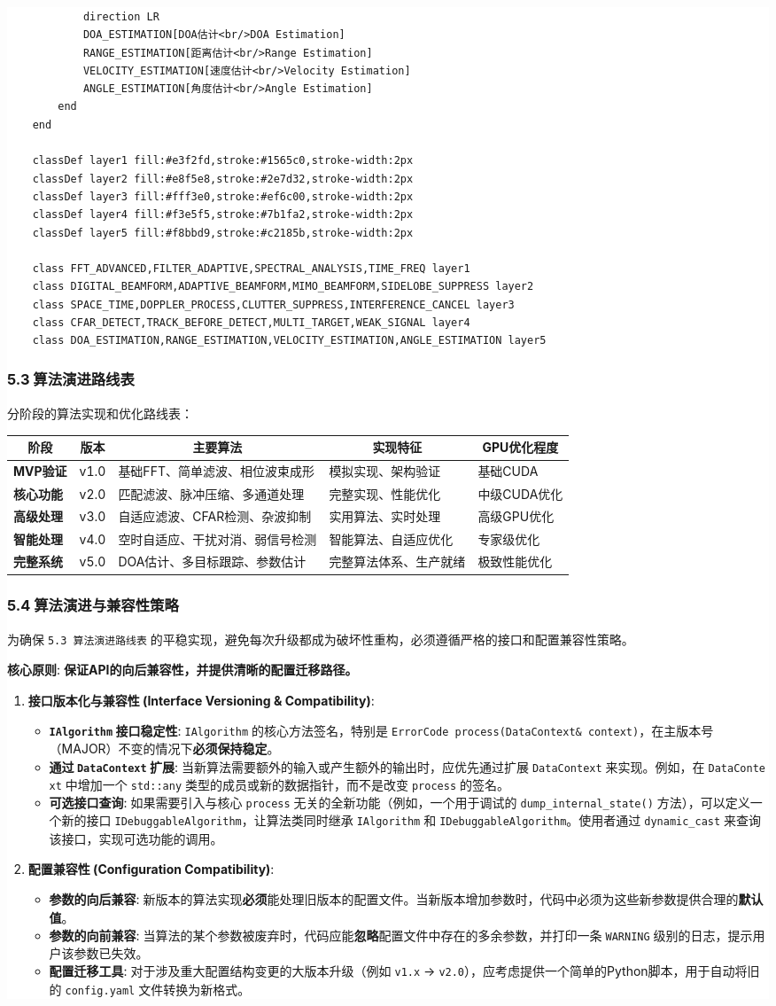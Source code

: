 ```mermaid
            direction LR
            DOA_ESTIMATION[DOA估计<br/>DOA Estimation]
            RANGE_ESTIMATION[距离估计<br/>Range Estimation]
            VELOCITY_ESTIMATION[速度估计<br/>Velocity Estimation]
            ANGLE_ESTIMATION[角度估计<br/>Angle Estimation]
        end
    end

    classDef layer1 fill:#e3f2fd,stroke:#1565c0,stroke-width:2px
    classDef layer2 fill:#e8f5e8,stroke:#2e7d32,stroke-width:2px
    classDef layer3 fill:#fff3e0,stroke:#ef6c00,stroke-width:2px
    classDef layer4 fill:#f3e5f5,stroke:#7b1fa2,stroke-width:2px
    classDef layer5 fill:#f8bbd9,stroke:#c2185b,stroke-width:2px

    class FFT_ADVANCED,FILTER_ADAPTIVE,SPECTRAL_ANALYSIS,TIME_FREQ layer1
    class DIGITAL_BEAMFORM,ADAPTIVE_BEAMFORM,MIMO_BEAMFORM,SIDELOBE_SUPPRESS layer2
    class SPACE_TIME,DOPPLER_PROCESS,CLUTTER_SUPPRESS,INTERFERENCE_CANCEL layer3
    class CFAR_DETECT,TRACK_BEFORE_DETECT,MULTI_TARGET,WEAK_SIGNAL layer4
    class DOA_ESTIMATION,RANGE_ESTIMATION,VELOCITY_ESTIMATION,ANGLE_ESTIMATION layer5
```

### 5.3 算法演进路线表

分阶段的算法实现和优化路线表：

| 阶段         | 版本 | 主要算法                         | 实现特征               | GPU优化程度  |
| ------------ | ---- | -------------------------------- | ---------------------- | ------------ |
| **MVP验证**  | v1.0 | 基础FFT、简单滤波、相位波束成形  | 模拟实现、架构验证     | 基础CUDA     |
| **核心功能** | v2.0 | 匹配滤波、脉冲压缩、多通道处理   | 完整实现、性能优化     | 中级CUDA优化 |
| **高级处理** | v3.0 | 自适应滤波、CFAR检测、杂波抑制   | 实用算法、实时处理     | 高级GPU优化  |
| **智能处理** | v4.0 | 空时自适应、干扰对消、弱信号检测 | 智能算法、自适应优化   | 专家级优化   |
| **完整系统** | v5.0 | DOA估计、多目标跟踪、参数估计    | 完整算法体系、生产就绪 | 极致性能优化 |

### 5.4 算法演进与兼容性策略

为确保 `5.3 算法演进路线表` 的平稳实现，避免每次升级都成为破坏性重构，必须遵循严格的接口和配置兼容性策略。

**核心原则**: **保证API的向后兼容性，并提供清晰的配置迁移路径。**

1.  **接口版本化与兼容性 (Interface Versioning & Compatibility)**:
    *   **`IAlgorithm` 接口稳定性**: `IAlgorithm` 的核心方法签名，特别是 `ErrorCode process(DataContext& context)`，在主版本号（MAJOR）不变的情况下**必须保持稳定**。
    *   **通过 `DataContext` 扩展**: 当新算法需要额外的输入或产生额外的输出时，应优先通过扩展 `DataContext` 来实现。例如，在 `DataContext` 中增加一个 `std::any` 类型的成员或新的数据指针，而不是改变 `process` 的签名。
    *   **可选接口查询**: 如果需要引入与核心 `process` 无关的全新功能（例如，一个用于调试的 `dump_internal_state()` 方法），可以定义一个新的接口 `IDebuggableAlgorithm`，让算法类同时继承 `IAlgorithm` 和 `IDebuggableAlgorithm`。使用者通过 `dynamic_cast` 来查询该接口，实现可选功能的调用。

2.  **配置兼容性 (Configuration Compatibility)**:
    *   **参数的向后兼容**: 新版本的算法实现**必须**能处理旧版本的配置文件。当新版本增加参数时，代码中必须为这些新参数提供合理的**默认值**。
    *   **参数的向前兼容**: 当算法的某个参数被废弃时，代码应能**忽略**配置文件中存在的多余参数，并打印一条 `WARNING` 级别的日志，提示用户该参数已失效。
    *   **配置迁移工具**: 对于涉及重大配置结构变更的大版本升级（例如 `v1.x` -> `v2.0`），应考虑提供一个简单的Python脚本，用于自动将旧的 `config.yaml` 文件转换为新格式。
